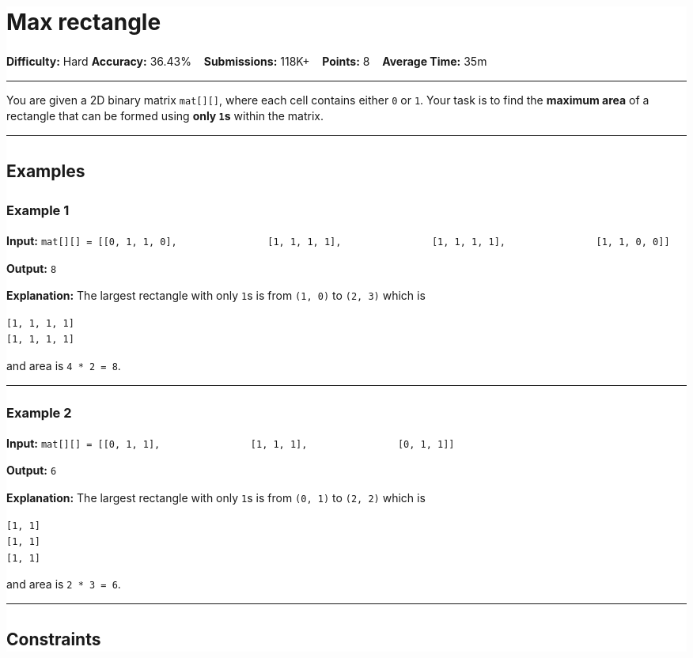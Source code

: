 # Max rectangle

**Difficulty:** Hard
**Accuracy:** 36.43%    **Submissions:** 118K+    **Points:** 8    **Average Time:** 35m

---

You are given a 2D binary matrix `mat[][]`, where each cell contains either `0` or `1`. Your task is to find the **maximum area** of a rectangle that can be formed using **only `1`s** within the matrix.

---

## Examples

### Example 1

**Input:**
`mat[][] = [[0, 1, 1, 0],                [1, 1, 1, 1],                [1, 1, 1, 1],                [1, 1, 0, 0]]`

**Output:** `8`

**Explanation:**
The largest rectangle with only `1`s is from `(1, 0)` to `(2, 3)` which is

```
[1, 1, 1, 1]
[1, 1, 1, 1]
```

and area is `4 * 2 = 8`.

---

### Example 2

**Input:**
`mat[][] = [[0, 1, 1],                [1, 1, 1],                [0, 1, 1]]`

**Output:** `6`

**Explanation:**
The largest rectangle with only `1`s is from `(0, 1)` to `(2, 2)` which is

```
[1, 1]
[1, 1]
[1, 1]
```

and area is `2 * 3 = 6`.

---

## Constraints
